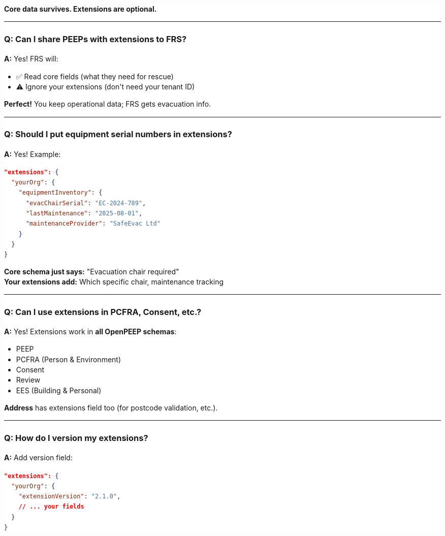 **Core data survives. Extensions are optional.**

---

### Q: Can I share PEEPs with extensions to FRS?

**A:** Yes! FRS will:
- ✅ Read core fields (what they need for rescue)
- ⚠️ Ignore your extensions (don't need your tenant ID)

**Perfect!** You keep operational data; FRS gets evacuation info.

---

### Q: Should I put equipment serial numbers in extensions?

**A:** Yes! Example:

```json
"extensions": {
  "yourOrg": {
    "equipmentInventory": {
      "evacChairSerial": "EC-2024-789",
      "lastMaintenance": "2025-08-01",
      "maintenanceProvider": "SafeEvac Ltd"
    }
  }
}
```

**Core schema just says:** "Evacuation chair required"  
**Your extensions add:** Which specific chair, maintenance tracking

---

### Q: Can I use extensions in PCFRA, Consent, etc.?

**A:** Yes! Extensions work in **all OpenPEEP schemas**:
- PEEP
- PCFRA (Person & Environment)
- Consent
- Review
- EES (Building & Personal)

**Address** has extensions field too (for postcode validation, etc.).

---

### Q: How do I version my extensions?

**A:** Add version field:

```json
"extensions": {
  "yourOrg": {
    "extensionVersion": "2.1.0",
    // ... your fields
  }
}
```
